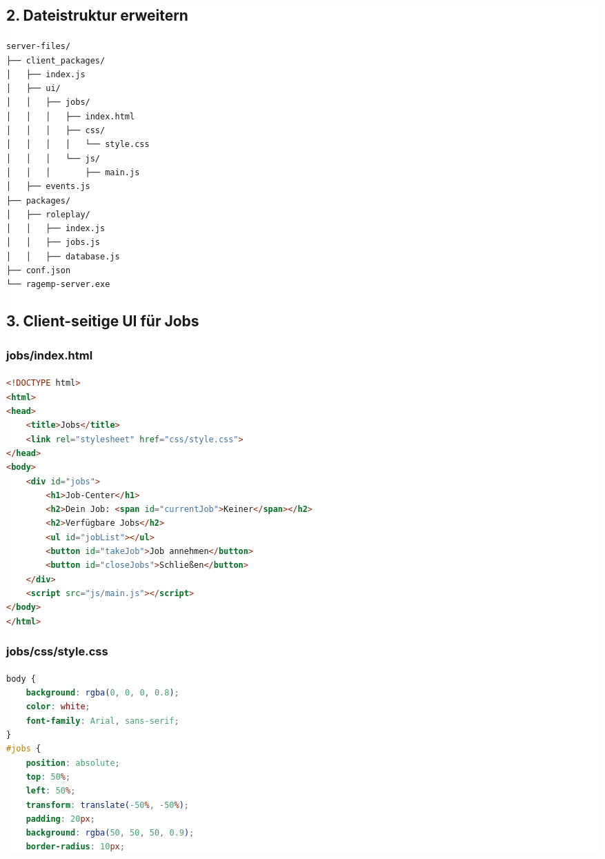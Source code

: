 ## 2. Dateistruktur erweitern

```
server-files/
├── client_packages/
│   ├── index.js
│   ├── ui/
│   │   ├── jobs/
│   │   │   ├── index.html
│   │   │   ├── css/
│   │   │   │   └── style.css
│   │   │   └── js/
│   │   │       ├── main.js
│   ├── events.js
├── packages/
│   ├── roleplay/
│   │   ├── index.js
│   │   ├── jobs.js
│   │   ├── database.js
├── conf.json
└── ragemp-server.exe
```

## 3. Client-seitige UI für Jobs

### jobs/index.html

```html
<!DOCTYPE html>
<html>
<head>
    <title>Jobs</title>
    <link rel="stylesheet" href="css/style.css">
</head>
<body>
    <div id="jobs">
        <h1>Job-Center</h1>
        <h2>Dein Job: <span id="currentJob">Keiner</span></h2>
        <h2>Verfügbare Jobs</h2>
        <ul id="jobList"></ul>
        <button id="takeJob">Job annehmen</button>
        <button id="closeJobs">Schließen</button>
    </div>
    <script src="js/main.js"></script>
</body>
</html>
```

### jobs/css/style.css

```css
body {
    background: rgba(0, 0, 0, 0.8);
    color: white;
    font-family: Arial, sans-serif;
}
#jobs {
    position: absolute;
    top: 50%;
    left: 50%;
    transform: translate(-50%, -50%);
    padding: 20px;
    background: rgba(50, 50, 50, 0.9);
    border-radius: 10px;
```